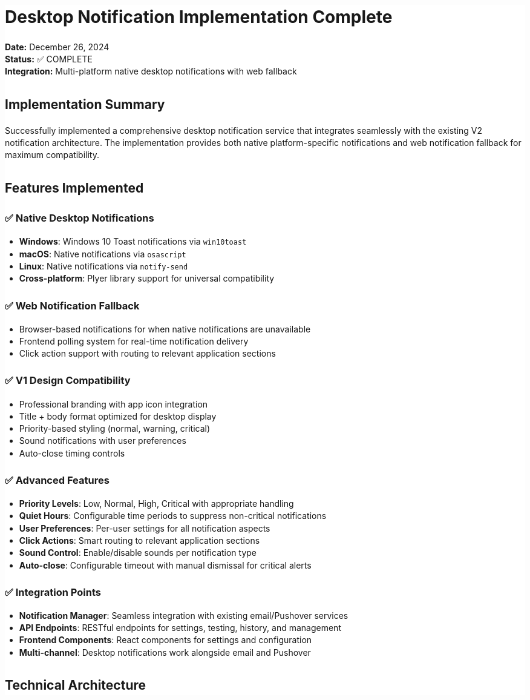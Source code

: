 # Desktop Notification Implementation Complete

**Date:** December 26, 2024  
**Status:** ✅ COMPLETE  
**Integration:** Multi-platform native desktop notifications with web fallback

## Implementation Summary

Successfully implemented a comprehensive desktop notification service that integrates seamlessly with the existing V2 notification architecture. The implementation provides both native platform-specific notifications and web notification fallback for maximum compatibility.

## Features Implemented

### ✅ Native Desktop Notifications
- **Windows**: Windows 10 Toast notifications via `win10toast`
- **macOS**: Native notifications via `osascript`
- **Linux**: Native notifications via `notify-send`
- **Cross-platform**: Plyer library support for universal compatibility

### ✅ Web Notification Fallback
- Browser-based notifications for when native notifications are unavailable
- Frontend polling system for real-time notification delivery
- Click action support with routing to relevant application sections

### ✅ V1 Design Compatibility
- Professional branding with app icon integration
- Title + body format optimized for desktop display
- Priority-based styling (normal, warning, critical)
- Sound notifications with user preferences
- Auto-close timing controls

### ✅ Advanced Features
- **Priority Levels**: Low, Normal, High, Critical with appropriate handling
- **Quiet Hours**: Configurable time periods to suppress non-critical notifications
- **User Preferences**: Per-user settings for all notification aspects
- **Click Actions**: Smart routing to relevant application sections
- **Sound Control**: Enable/disable sounds per notification type
- **Auto-close**: Configurable timeout with manual dismissal for critical alerts

### ✅ Integration Points
- **Notification Manager**: Seamless integration with existing email/Pushover services
- **API Endpoints**: RESTful endpoints for settings, testing, history, and management
- **Frontend Components**: React components for settings and configuration
- **Multi-channel**: Desktop notifications work alongside email and Pushover

## Technical Architecture
